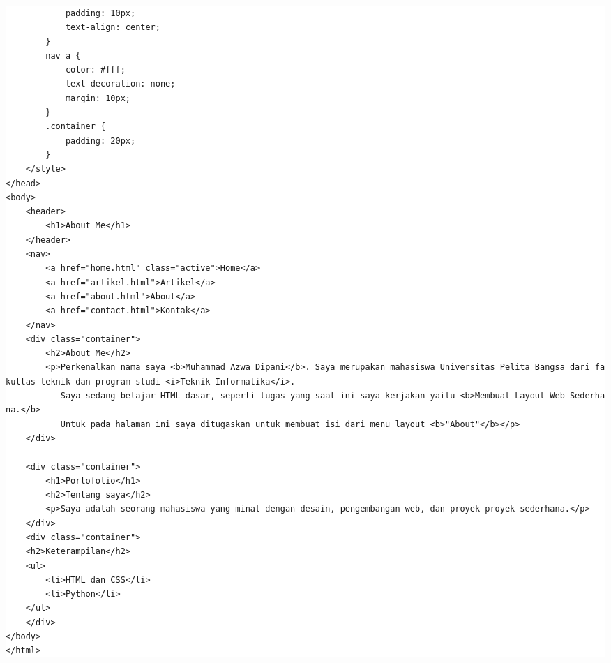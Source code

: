 ```
            padding: 10px;
            text-align: center;
        }
        nav a {
            color: #fff;
            text-decoration: none;
            margin: 10px;
        }
        .container {
            padding: 20px;
        }
    </style>
</head>
<body>
    <header>
        <h1>About Me</h1>
    </header>
    <nav>
        <a href="home.html" class="active">Home</a>
        <a href="artikel.html">Artikel</a>
        <a href="about.html">About</a>
        <a href="contact.html">Kontak</a>
    </nav>
    <div class="container">
        <h2>About Me</h2>
        <p>Perkenalkan nama saya <b>Muhammad Azwa Dipani</b>. Saya merupakan mahasiswa Universitas Pelita Bangsa dari fakultas teknik dan program studi <i>Teknik Informatika</i>.
           Saya sedang belajar HTML dasar, seperti tugas yang saat ini saya kerjakan yaitu <b>Membuat Layout Web Sederhana.</b>
           Untuk pada halaman ini saya ditugaskan untuk membuat isi dari menu layout <b>"About"</b></p>
    </div>    
     
    <div class="container">
        <h1>Portofolio</h1>
        <h2>Tentang saya</h2>
        <p>Saya adalah seorang mahasiswa yang minat dengan desain, pengembangan web, dan proyek-proyek sederhana.</p>
    </div>
    <div class="container">
    <h2>Keterampilan</h2>
    <ul>
        <li>HTML dan CSS</li>
        <li>Python</li>
    </ul>
    </div>
</body>
</html>
```

